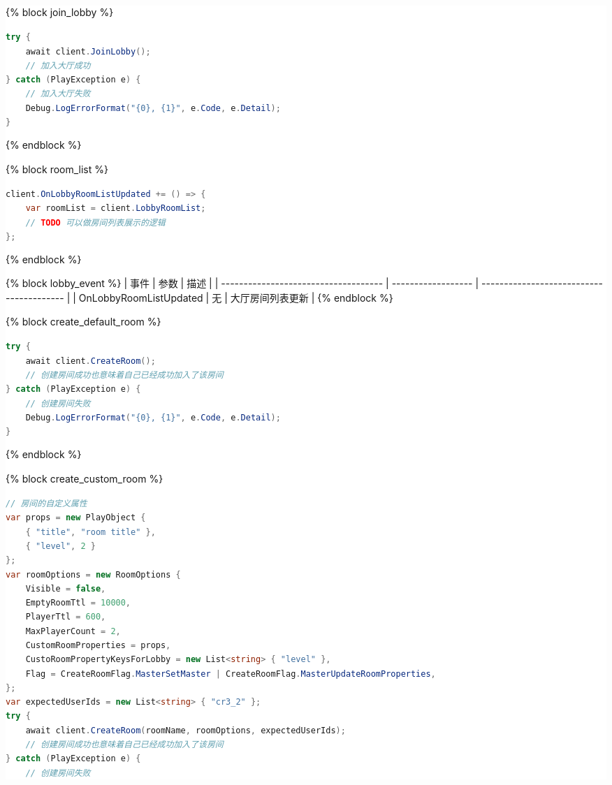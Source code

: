 

{% block join_lobby %}
```cs
try {
    await client.JoinLobby();
    // 加入大厅成功
} catch (PlayException e) {
    // 加入大厅失败
    Debug.LogErrorFormat("{0}, {1}", e.Code, e.Detail);
}
```
{% endblock %}



{% block room_list %}
```cs
client.OnLobbyRoomListUpdated += () => {
    var roomList = client.LobbyRoomList;
    // TODO 可以做房间列表展示的逻辑
};
```
{% endblock %}



{% block lobby_event %}
| 事件   | 参数     | 描述                                       |
| ------------------------------------ | ------------------ | ---------------------------------------- |
| OnLobbyRoomListUpdated | 无 | 大厅房间列表更新                                  |
{% endblock %}



{% block create_default_room %}
```cs
try {
    await client.CreateRoom();
    // 创建房间成功也意味着自己已经成功加入了该房间
} catch (PlayException e) {
    // 创建房间失败
    Debug.LogErrorFormat("{0}, {1}", e.Code, e.Detail);
}
```
{% endblock %}



{% block create_custom_room %}
```cs
// 房间的自定义属性
var props = new PlayObject {
    { "title", "room title" },
    { "level", 2 }
};
var roomOptions = new RoomOptions {
    Visible = false,
    EmptyRoomTtl = 10000,
    PlayerTtl = 600,
    MaxPlayerCount = 2,
    CustomRoomProperties = props,
    CustoRoomPropertyKeysForLobby = new List<string> { "level" },
    Flag = CreateRoomFlag.MasterSetMaster | CreateRoomFlag.MasterUpdateRoomProperties,
};
var expectedUserIds = new List<string> { "cr3_2" };
try {
    await client.CreateRoom(roomName, roomOptions, expectedUserIds);
    // 创建房间成功也意味着自己已经成功加入了该房间
} catch (PlayException e) {
    // 创建房间失败
```